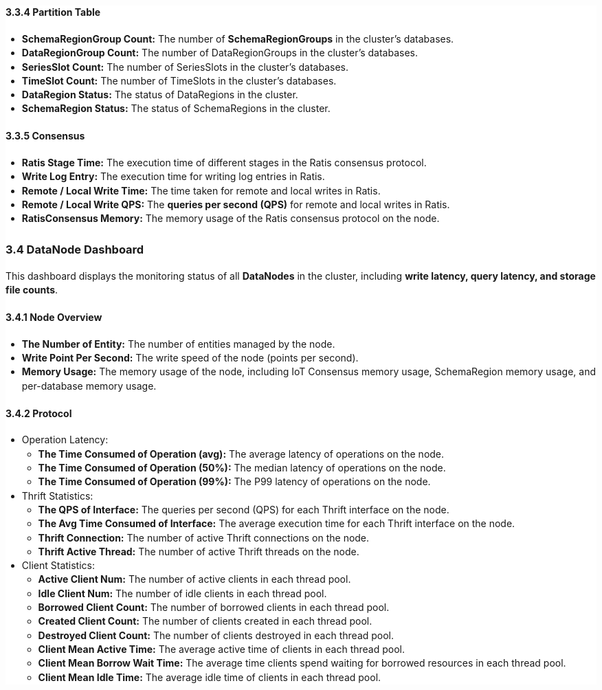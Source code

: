 #### 3.3.4 Partition Table

- **SchemaRegionGroup Count:** The number of **SchemaRegionGroups** in the cluster’s databases.
- **DataRegionGroup Count:** The number of DataRegionGroups in the cluster’s databases.
- **SeriesSlot Count:** The number of SeriesSlots in the cluster’s databases.
- **TimeSlot Count:** The number of TimeSlots in the cluster’s databases.
- **DataRegion Status:** The status of DataRegions in the cluster.
- **SchemaRegion Status:** The status of SchemaRegions in the cluster.

#### 3.3.5 Consensus 

- **Ratis Stage Time:** The execution time of different stages in the Ratis consensus protocol.
- **Write Log Entry:** The execution time for writing log entries in Ratis.
- **Remote / Local Write Time:** The time taken for remote and local writes in Ratis.
- **Remote / Local Write QPS:** The **queries per second (QPS)** for remote and local writes in Ratis.
- **RatisConsensus Memory:** The memory usage of the Ratis consensus protocol on the node.

### 3.4 DataNode Dashboard

This dashboard displays the monitoring status of all **DataNodes** in the cluster, including **write latency, query latency, and storage file counts**. 

#### 3.4.1 Node Overview 

- **The Number of Entity:** The number of entities managed by the node.
- **Write Point Per Second:** The write speed of the node (points per second).
- **Memory Usage:** The memory usage of the node, including IoT Consensus memory usage, SchemaRegion memory usage, and per-database memory usage.

#### 3.4.2 Protocol 

- Operation Latency:  
  - **The Time Consumed of Operation (avg):** The average latency of operations on the node.
  - **The Time Consumed of Operation (50%):** The median latency of operations on the node.
  - **The Time Consumed of Operation (99%):** The P99 latency of operations on the node.
- Thrift Statistics:  
  - **The QPS of Interface:** The queries per second (QPS) for each Thrift interface on the node.
  - **The Avg Time Consumed of Interface:** The average execution time for each Thrift interface on the node.
  - **Thrift Connection:** The number of active Thrift connections on the node.
  - **Thrift Active Thread:** The number of active Thrift threads on the node.
- Client Statistics:  
  - **Active Client Num:** The number of active clients in each thread pool.
  - **Idle Client Num:** The number of idle clients in each thread pool.
  - **Borrowed Client Count:** The number of borrowed clients in each thread pool.
  - **Created Client Count:** The number of clients created in each thread pool.
  - **Destroyed Client Count:** The number of clients destroyed in each thread pool.
  - **Client Mean Active Time:** The average active time of clients in each thread pool.
  - **Client Mean Borrow Wait Time:** The average time clients spend waiting for borrowed resources in each thread pool.
  - **Client Mean Idle Time:** The average idle time of clients in each thread pool.

